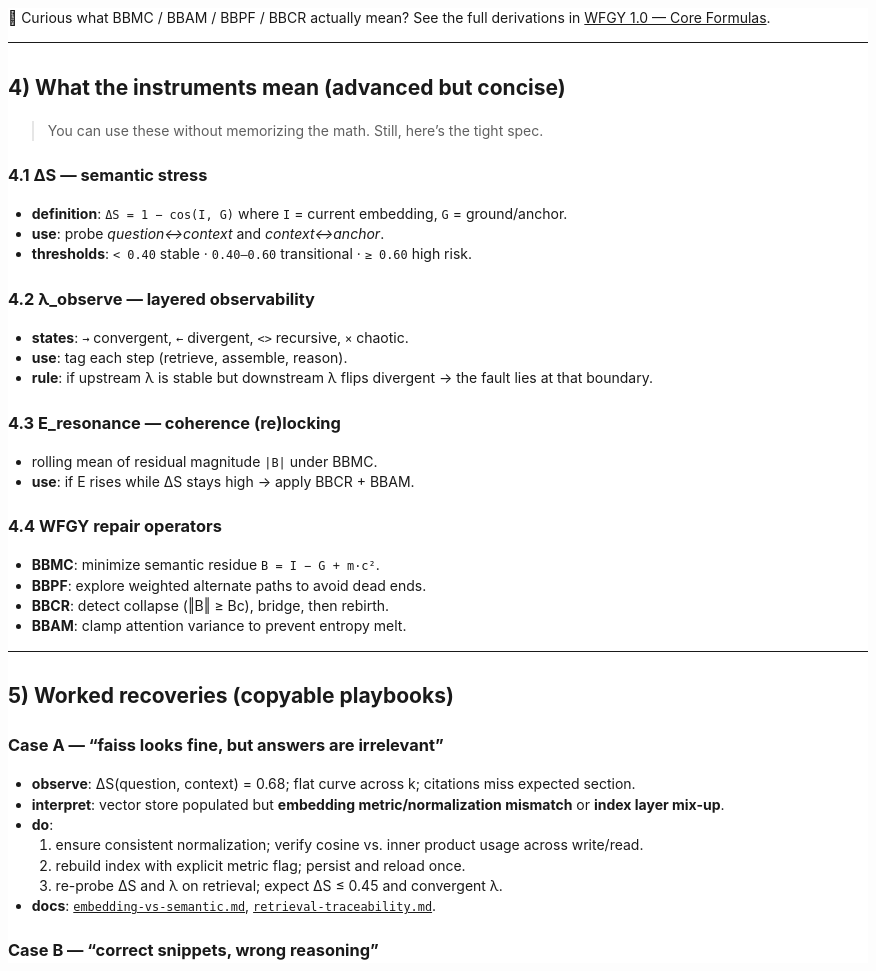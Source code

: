 📐 Curious what BBMC / BBAM / BBPF / BBCR actually mean?
See the full derivations in [WFGY 1.0 — Core Formulas](https://github.com/onestardao/WFGY/blob/main/SemanticBlueprint/wfgy_formulas.md).

---

## 4) What the instruments mean (advanced but concise)

> You can use these without memorizing the math. Still, here’s the tight spec.

### 4.1 ΔS — semantic stress

* **definition**: `ΔS = 1 − cos(I, G)` where `I` = current embedding, `G` = ground/anchor.
* **use**: probe *question↔context* and *context↔anchor*.
* **thresholds**: `< 0.40` stable · `0.40–0.60` transitional · `≥ 0.60` high risk.

### 4.2 λ\_observe — layered observability

* **states**: `→` convergent, `←` divergent, `<>` recursive, `×` chaotic.
* **use**: tag each step (retrieve, assemble, reason).
* **rule**: if upstream λ is stable but downstream λ flips divergent → the fault lies at that boundary.

### 4.3 E\_resonance — coherence (re)locking

* rolling mean of residual magnitude `|B|` under BBMC.
* **use**: if E rises while ΔS stays high → apply BBCR + BBAM.

### 4.4 WFGY repair operators

* **BBMC**: minimize semantic residue `B = I − G + m·c²`.
* **BBPF**: explore weighted alternate paths to avoid dead ends.
* **BBCR**: detect collapse (‖B‖ ≥ Bc), bridge, then rebirth.
* **BBAM**: clamp attention variance to prevent entropy melt.

---

## 5) Worked recoveries (copyable playbooks)

### Case A — “faiss looks fine, but answers are irrelevant”

* **observe**: ΔS(question, context) = 0.68; flat curve across k; citations miss expected section.
* **interpret**: vector store populated but **embedding metric/normalization mismatch** or **index layer mix-up**.
* **do**:
  1. ensure consistent normalization; verify cosine vs. inner product usage across write/read.
  2. rebuild index with explicit metric flag; persist and reload once.
  3. re-probe ΔS and λ on retrieval; expect ΔS ≤ 0.45 and convergent λ.
* **docs**: [`embedding-vs-semantic.md`](./embedding-vs-semantic.md), [`retrieval-traceability.md`](./retrieval-traceability.md).

### Case B — “correct snippets, wrong reasoning”
